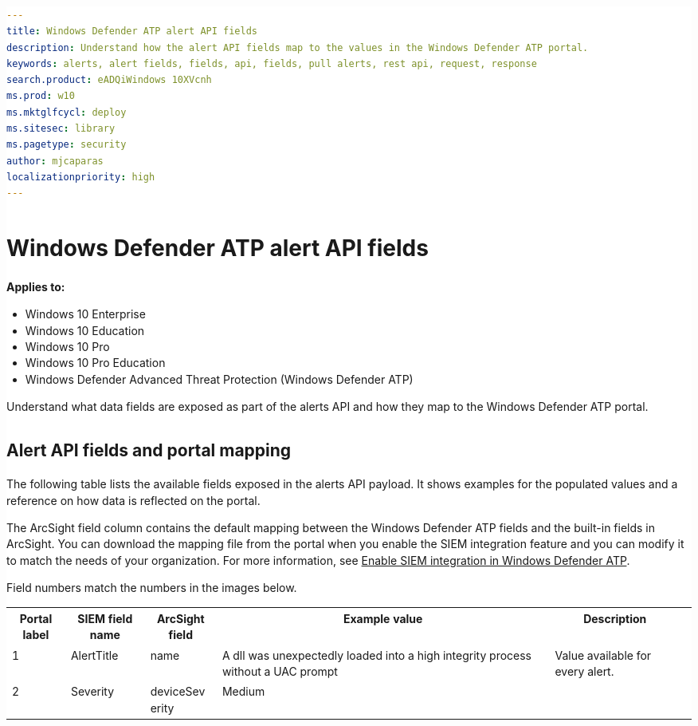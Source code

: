 ```yaml
---
title: Windows Defender ATP alert API fields
description: Understand how the alert API fields map to the values in the Windows Defender ATP portal.
keywords: alerts, alert fields, fields, api, fields, pull alerts, rest api, request, response
search.product: eADQiWindows 10XVcnh
ms.prod: w10
ms.mktglfcycl: deploy
ms.sitesec: library
ms.pagetype: security
author: mjcaparas
localizationpriority: high
---
```


# Windows Defender ATP alert API fields

**Applies to:**

- Windows 10 Enterprise
- Windows 10 Education
- Windows 10 Pro
- Windows 10 Pro Education
- Windows Defender Advanced Threat Protection (Windows Defender ATP)

Understand what data fields are exposed as part of the alerts API and how they map to the Windows Defender ATP portal.


##	Alert API fields and portal mapping
The following table lists the available fields exposed in the alerts API payload. It shows examples for the populated values and a reference on how data is reflected on the portal.


The ArcSight field column contains the default mapping between the Windows Defender ATP fields and the built-in fields in ArcSight. You can download the mapping file from the portal when you enable the SIEM integration feature and you can modify it to match the  needs of your organization. For more information, see [Enable SIEM integration in Windows Defender ATP](enable-siem-integration-windows-defender-advanced-threat-protection.md).

Field numbers match the numbers in the images below.

<table>
  <tr>
    <th class>Portal label</th>
    <th class>SIEM field name</th>
    <th class>ArcSight field</th>
    <th class>Example value</th>
    <th class>Description</th>
    <th class></th>
  </tr>
  <tr>
    <td class>1</td>
    <td class>AlertTitle</td>
    <td class>name</td>
    <td class>A dll was unexpectedly loaded into a high integrity process without a UAC prompt</td>
    <td class>Value available for every alert.</td>
    <td class></td>
  </tr>
  <tr>
    <td class>2</td>
    <td class>Severity</td>
    <td class>deviceSeverity</td>
    <td class>Medium</td>